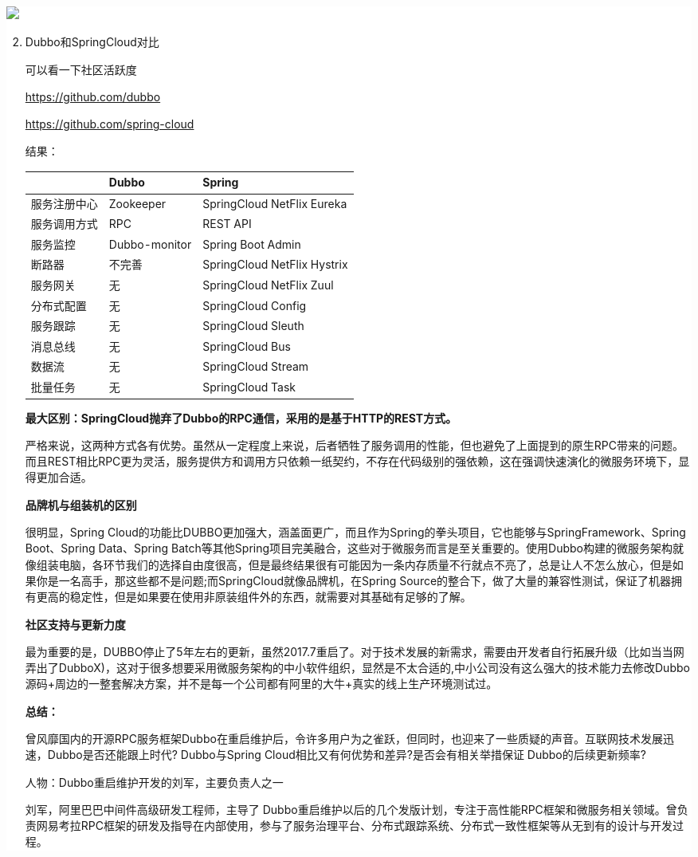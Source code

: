    ![](images/2.png)

2. Dubbo和SpringCloud对比

   可以看一下社区活跃度

   https://github.com/dubbo

   https://github.com/spring-cloud

   结果：

   |              | Dubbo         | Spring                        |
   | ------------ | ------------- | ----------------------------- |
   | 服务注册中心 | Zookeeper     | SpringCloud    NetFlix Eureka |
   | 服务调用方式 | RPC           | REST API                      |
   | 服务监控     | Dubbo-monitor | Spring Boot Admin             |
   | 断路器       | 不完善        | SpringCloud NetFlix Hystrix   |
   | 服务网关     | 无            | SpringCloud NetFlix Zuul      |
   | 分布式配置   | 无            | SpringCloud Config            |
   | 服务跟踪     | 无            | SpringCloud Sleuth            |
   | 消息总线     | 无            | SpringCloud Bus               |
   | 数据流       | 无            | SpringCloud Stream            |
   | 批量任务     | 无            | SpringCloud Task              |

   **最大区别：SpringCloud抛弃了Dubbo的RPC通信，采用的是基于HTTP的REST方式。**

   严格来说，这两种方式各有优势。虽然从一定程度上来说，后者牺牲了服务调用的性能，但也避免了上面提到的原生RPC带来的问题。而且REST相比RPC更为灵活，服务提供方和调用方只依赖一纸契约，不存在代码级别的强依赖，这在强调快速演化的微服务环境下，显得更加合适。

   **品牌机与组装机的区别**

   很明显，Spring Cloud的功能比DUBBO更加强大，涵盖面更广，而且作为Spring的拳头项目，它也能够与SpringFramework、Spring Boot、Spring Data、Spring Batch等其他Spring项目完美融合，这些对于微服务而言是至关重要的。使用Dubbo构建的微服务架构就像组装电脑，各环节我们的选择自由度很高，但是最终结果很有可能因为一条内存质量不行就点不亮了，总是让人不怎么放心，但是如果你是一名高手，那这些都不是问题;而SpringCloud就像品牌机，在Spring Source的整合下，做了大量的兼容性测试，保证了机器拥有更高的稳定性，但是如果要在使用非原装组件外的东西，就需要对其基础有足够的了解。

   **社区支持与更新力度**

   最为重要的是，DUBBO停止了5年左右的更新，虽然2017.7重启了。对于技术发展的新需求，需要由开发者自行拓展升级（比如当当网弄出了DubboX)，这对于很多想要采用微服务架构的中小软件组织，显然是不太合适的,中小公司没有这么强大的技术能力去修改Dubbo源码+周边的一整套解决方案，并不是每一个公司都有阿里的大牛+真实的线上生产环境测试过。

   **总结：**

   曾风靡国内的开源RPC服务框架Dubbo在重启维护后，令许多用户为之雀跃，但同时，也迎来了一些质疑的声音。互联网技术发展迅速，Dubbo是否还能跟上时代? Dubbo与Spring Cloud相比又有何优势和差异?是否会有相关举措保证 Dubbo的后续更新频率?

   人物：Dubbo重启维护开发的刘军，主要负责人之一

   刘军，阿里巴巴中间件高级研发工程师，主导了 Dubbo重启维护以后的几个发版计划，专注于高性能RPC框架和微服务相关领域。曾负责网易考拉RPC框架的研发及指导在内部使用，参与了服务治理平台、分布式跟踪系统、分布式一致性框架等从无到有的设计与开发过程。
